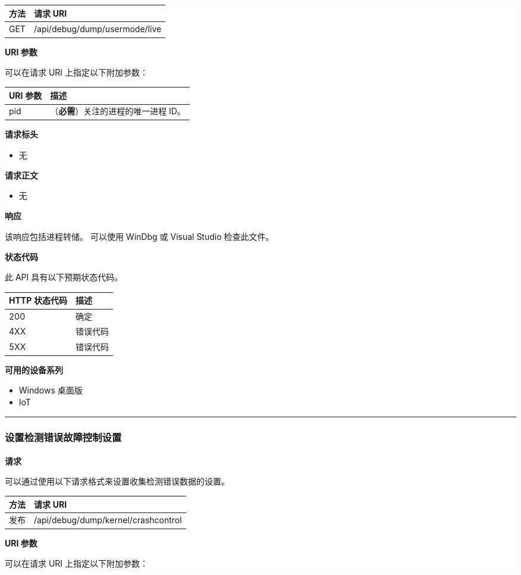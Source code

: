 | 方法      | 请求 URI |
| :------     | :----- |
| GET | /api/debug/dump/usermode/live |


**URI 参数**

可以在请求 URI 上指定以下附加参数：

| URI 参数 | 描述 |
| :------          | :------ |
| pid   | （**必需**）关注的进程的唯一进程 ID。 |

**请求标头**

- 无

**请求正文**

- 无

**响应**

该响应包括进程转储。 可以使用 WinDbg 或 Visual Studio 检查此文件。

**状态代码**

此 API 具有以下预期状态代码。

|  HTTP 状态代码      | 描述 | 
| :------     | :----- |
|  200 | 确定 | 
| 4XX | 错误代码 |
| 5XX | 错误代码 |

**可用的设备系列**

* Windows 桌面版
* IoT

<hr>

### <a name="set-the-bugcheck-crash-control-settings"></a>设置检测错误故障控制设置

**请求**

可以通过使用以下请求格式来设置收集检测错误数据的设置。
 
| 方法      | 请求 URI |
| :------     | :----- |
| 发布 | /api/debug/dump/kernel/crashcontrol |


**URI 参数**

可以在请求 URI 上指定以下附加参数：
